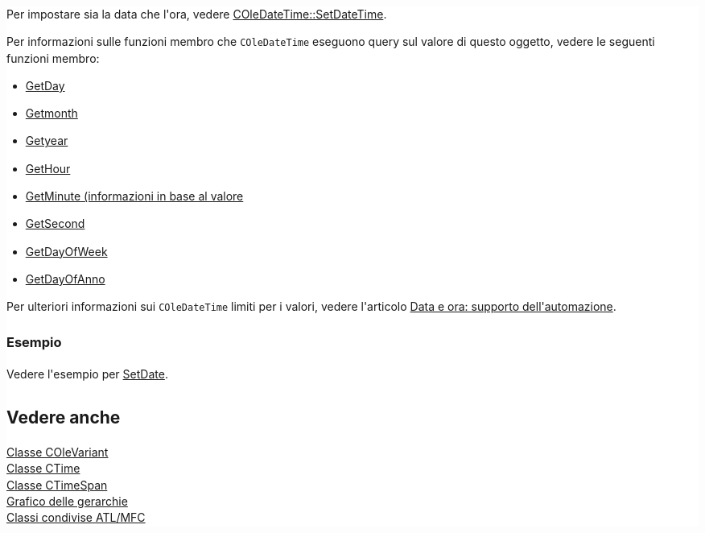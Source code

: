 Per impostare sia la data che l'ora, vedere [COleDateTime::SetDateTime](#setdatetime).

Per informazioni sulle funzioni membro che `COleDateTime` eseguono query sul valore di questo oggetto, vedere le seguenti funzioni membro:

- [GetDay](#getday)

- [Getmonth](#getmonth)

- [Getyear](#getyear)

- [GetHour](#gethour)

- [GetMinute (informazioni in base al valore](#getminute)

- [GetSecond](#getsecond)

- [GetDayOfWeek](#getdayofweek)

- [GetDayOfAnno](#getdayofyear)

Per ulteriori informazioni sui `COleDateTime` limiti per i valori, vedere l'articolo [Data e ora: supporto dell'automazione](../../atl-mfc-shared/date-and-time-automation-support.md).

### <a name="example"></a>Esempio

Vedere l'esempio per [SetDate](#setdate).

## <a name="see-also"></a>Vedere anche

[Classe COleVariant](../../mfc/reference/colevariant-class.md)<br/>
[Classe CTime](../../atl-mfc-shared/reference/ctime-class.md)<br/>
[Classe CTimeSpan](../../atl-mfc-shared/reference/ctimespan-class.md)<br/>
[Grafico delle gerarchie](../../mfc/hierarchy-chart.md)<br/>
[Classi condivise ATL/MFC](../../atl-mfc-shared/atl-mfc-shared-classes.md)
